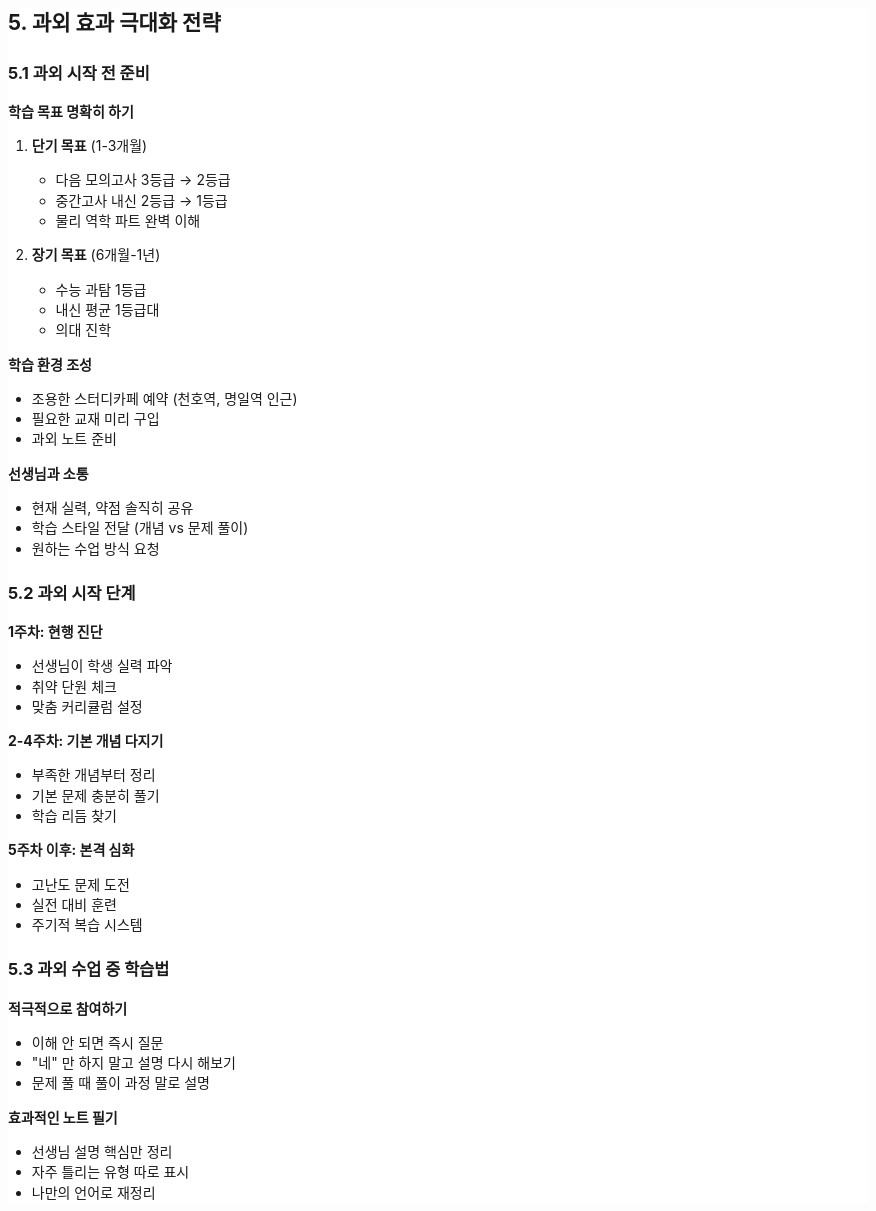 ## 5. 과외 효과 극대화 전략

### 5.1 과외 시작 전 준비

**학습 목표 명확히 하기**
1. **단기 목표** (1-3개월)
   - 다음 모의고사 3등급 → 2등급
   - 중간고사 내신 2등급 → 1등급
   - 물리 역학 파트 완벽 이해

2. **장기 목표** (6개월-1년)
   - 수능 과탐 1등급
   - 내신 평균 1등급대
   - 의대 진학

**학습 환경 조성**
- 조용한 스터디카페 예약 (천호역, 명일역 인근)
- 필요한 교재 미리 구입
- 과외 노트 준비

**선생님과 소통**
- 현재 실력, 약점 솔직히 공유
- 학습 스타일 전달 (개념 vs 문제 풀이)
- 원하는 수업 방식 요청

### 5.2 과외 시작 단계

**1주차: 현행 진단**
- 선생님이 학생 실력 파악
- 취약 단원 체크
- 맞춤 커리큘럼 설정

**2-4주차: 기본 개념 다지기**
- 부족한 개념부터 정리
- 기본 문제 충분히 풀기
- 학습 리듬 찾기

**5주차 이후: 본격 심화**
- 고난도 문제 도전
- 실전 대비 훈련
- 주기적 복습 시스템

### 5.3 과외 수업 중 학습법

**적극적으로 참여하기**
- 이해 안 되면 즉시 질문
- "네" 만 하지 말고 설명 다시 해보기
- 문제 풀 때 풀이 과정 말로 설명

**효과적인 노트 필기**
- 선생님 설명 핵심만 정리
- 자주 틀리는 유형 따로 표시
- 나만의 언어로 재정리
